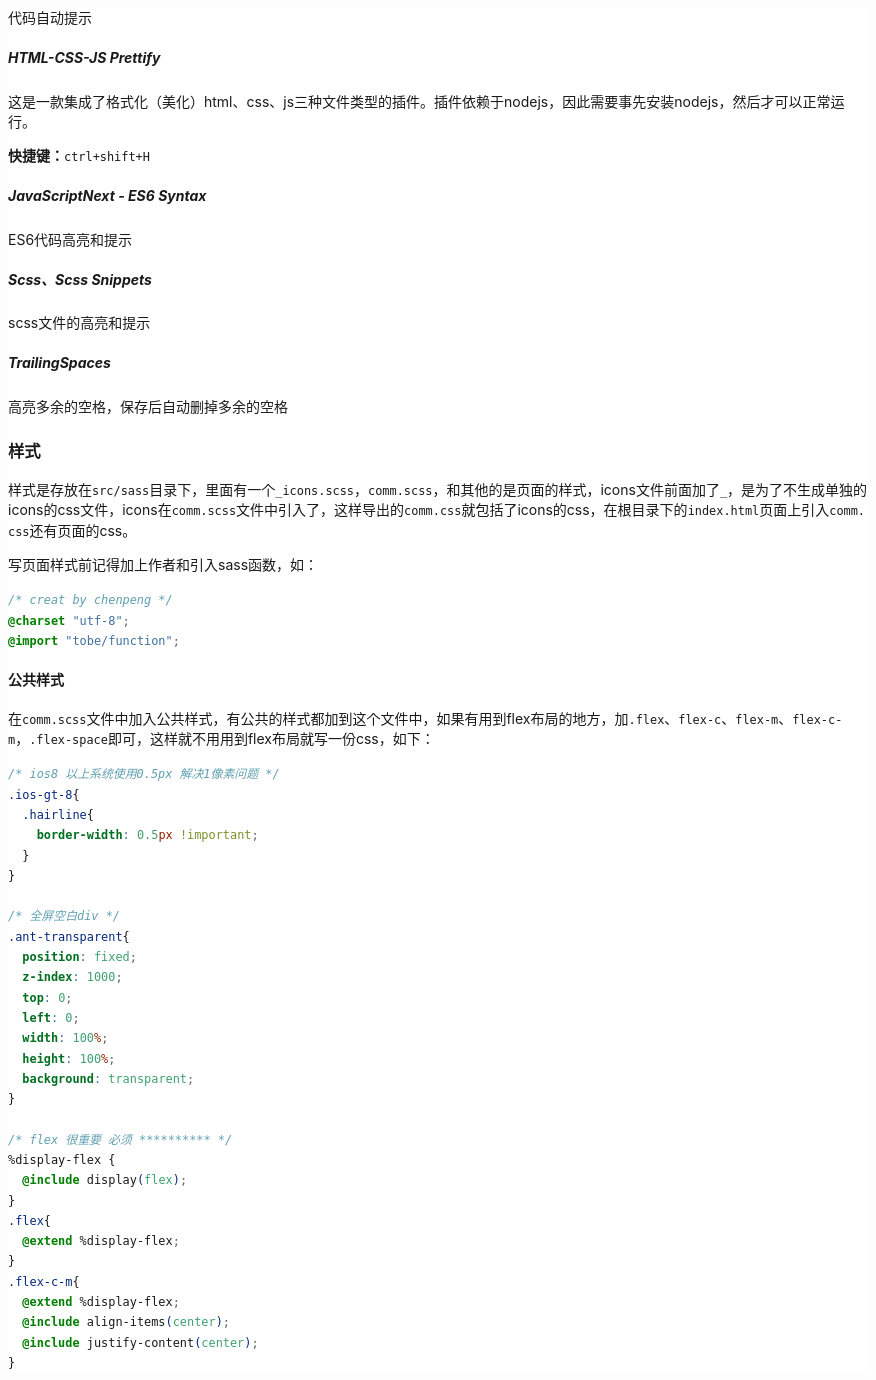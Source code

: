 代码自动提示

##### HTML-CSS-JS Prettify

这是一款集成了格式化（美化）html、css、js三种文件类型的插件。插件依赖于nodejs，因此需要事先安装nodejs，然后才可以正常运行。

**快捷键：**`ctrl+shift+H`

##### JavaScriptNext - ES6 Syntax

ES6代码高亮和提示

##### Scss、Scss Snippets

scss文件的高亮和提示

##### TrailingSpaces

高亮多余的空格，保存后自动删掉多余的空格

### 样式

样式是存放在`src/sass`目录下，里面有一个`_icons.scss`，`comm.scss`，和其他的是页面的样式，icons文件前面加了`_`，是为了不生成单独的icons的css文件，icons在`comm.scss`文件中引入了，这样导出的`comm.css`就包括了icons的css，在根目录下的`index.html`页面上引入`comm.css`还有页面的css。

写页面样式前记得加上作者和引入sass函数，如：
```css
/* creat by chenpeng */
@charset "utf-8";
@import "tobe/function";
```

#### 公共样式

在`comm.scss`文件中加入公共样式，有公共的样式都加到这个文件中，如果有用到flex布局的地方，加`.flex`、`flex-c`、`flex-m`、`flex-c-m`，`.flex-space`即可，这样就不用用到flex布局就写一份css，如下：


```css
/* ios8 以上系统使用0.5px 解决1像素问题 */
.ios-gt-8{
  .hairline{
    border-width: 0.5px !important;
  }
}

/* 全屏空白div */
.ant-transparent{
  position: fixed;
  z-index: 1000;
  top: 0;
  left: 0;
  width: 100%;
  height: 100%;
  background: transparent;
}

/* flex 很重要 必须 ********** */
%display-flex {
  @include display(flex);
}
.flex{
  @extend %display-flex;
}
.flex-c-m{
  @extend %display-flex;
  @include align-items(center);
  @include justify-content(center);
}
```